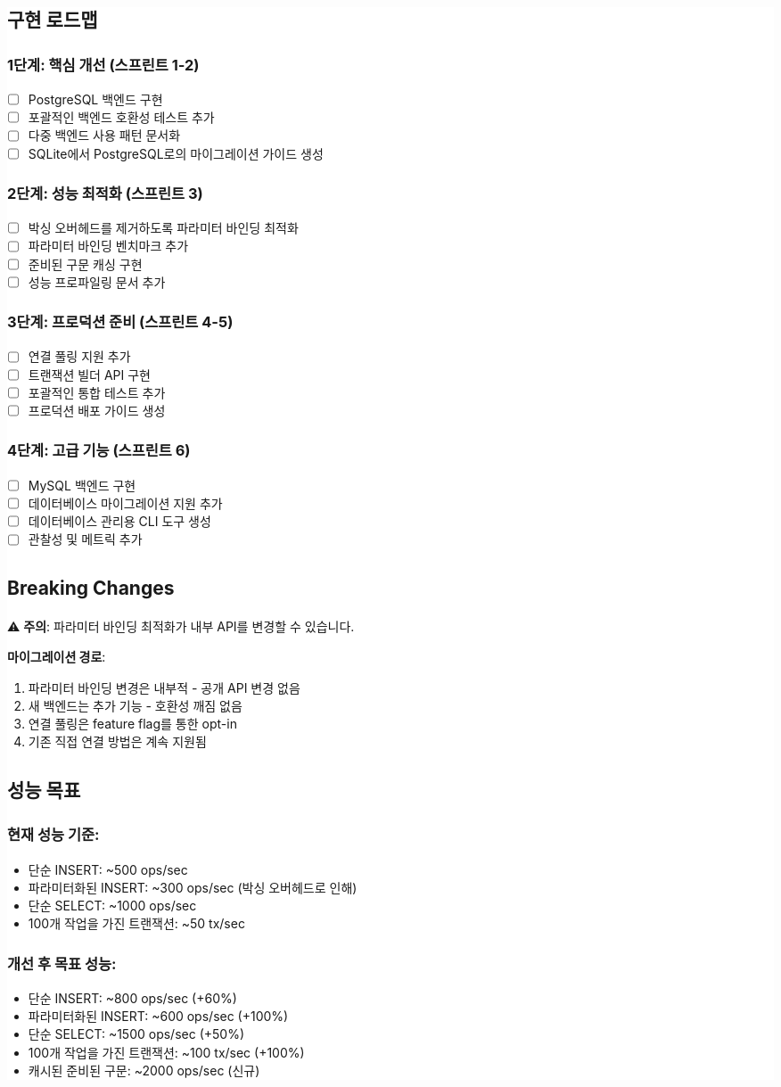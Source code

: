 ## 구현 로드맵

### 1단계: 핵심 개선 (스프린트 1-2)
- [ ] PostgreSQL 백엔드 구현
- [ ] 포괄적인 백엔드 호환성 테스트 추가
- [ ] 다중 백엔드 사용 패턴 문서화
- [ ] SQLite에서 PostgreSQL로의 마이그레이션 가이드 생성

### 2단계: 성능 최적화 (스프린트 3)
- [ ] 박싱 오버헤드를 제거하도록 파라미터 바인딩 최적화
- [ ] 파라미터 바인딩 벤치마크 추가
- [ ] 준비된 구문 캐싱 구현
- [ ] 성능 프로파일링 문서 추가

### 3단계: 프로덕션 준비 (스프린트 4-5)
- [ ] 연결 풀링 지원 추가
- [ ] 트랜잭션 빌더 API 구현
- [ ] 포괄적인 통합 테스트 추가
- [ ] 프로덕션 배포 가이드 생성

### 4단계: 고급 기능 (스프린트 6)
- [ ] MySQL 백엔드 구현
- [ ] 데이터베이스 마이그레이션 지원 추가
- [ ] 데이터베이스 관리용 CLI 도구 생성
- [ ] 관찰성 및 메트릭 추가

## Breaking Changes

⚠️ **주의**: 파라미터 바인딩 최적화가 내부 API를 변경할 수 있습니다.

**마이그레이션 경로**:
1. 파라미터 바인딩 변경은 내부적 - 공개 API 변경 없음
2. 새 백엔드는 추가 기능 - 호환성 깨짐 없음
3. 연결 풀링은 feature flag를 통한 opt-in
4. 기존 직접 연결 방법은 계속 지원됨

## 성능 목표

### 현재 성능 기준:
- 단순 INSERT: ~500 ops/sec
- 파라미터화된 INSERT: ~300 ops/sec (박싱 오버헤드로 인해)
- 단순 SELECT: ~1000 ops/sec
- 100개 작업을 가진 트랜잭션: ~50 tx/sec

### 개선 후 목표 성능:
- 단순 INSERT: ~800 ops/sec (+60%)
- 파라미터화된 INSERT: ~600 ops/sec (+100%)
- 단순 SELECT: ~1500 ops/sec (+50%)
- 100개 작업을 가진 트랜잭션: ~100 tx/sec (+100%)
- 캐시된 준비된 구문: ~2000 ops/sec (신규)
